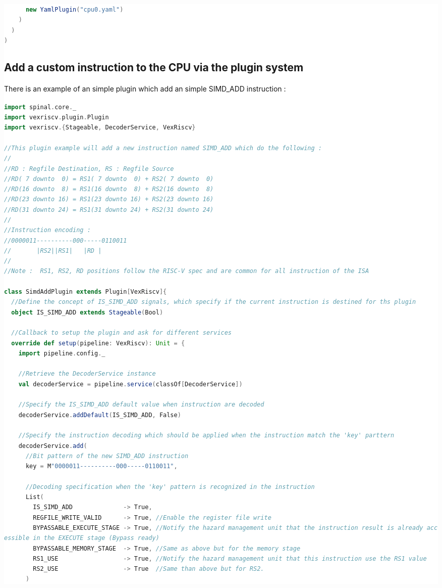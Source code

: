 ```scala
      new YamlPlugin("cpu0.yaml")
    )
  )
)
```

## Add a custom instruction to the CPU via the plugin system

There is an example of an simple plugin which add an simple SIMD_ADD instruction :

```scala
import spinal.core._
import vexriscv.plugin.Plugin
import vexriscv.{Stageable, DecoderService, VexRiscv}

//This plugin example will add a new instruction named SIMD_ADD which do the following :
//
//RD : Regfile Destination, RS : Regfile Source
//RD( 7 downto  0) = RS1( 7 downto  0) + RS2( 7 downto  0)
//RD(16 downto  8) = RS1(16 downto  8) + RS2(16 downto  8)
//RD(23 downto 16) = RS1(23 downto 16) + RS2(23 downto 16)
//RD(31 downto 24) = RS1(31 downto 24) + RS2(31 downto 24)
//
//Instruction encoding :
//0000011----------000-----0110011
//       |RS2||RS1|   |RD |
//
//Note :  RS1, RS2, RD positions follow the RISC-V spec and are common for all instruction of the ISA

class SimdAddPlugin extends Plugin[VexRiscv]{
  //Define the concept of IS_SIMD_ADD signals, which specify if the current instruction is destined for ths plugin
  object IS_SIMD_ADD extends Stageable(Bool)

  //Callback to setup the plugin and ask for different services
  override def setup(pipeline: VexRiscv): Unit = {
    import pipeline.config._

    //Retrieve the DecoderService instance
    val decoderService = pipeline.service(classOf[DecoderService])

    //Specify the IS_SIMD_ADD default value when instruction are decoded
    decoderService.addDefault(IS_SIMD_ADD, False)

    //Specify the instruction decoding which should be applied when the instruction match the 'key' parttern
    decoderService.add(
      //Bit pattern of the new SIMD_ADD instruction
      key = M"0000011----------000-----0110011",

      //Decoding specification when the 'key' pattern is recognized in the instruction
      List(
        IS_SIMD_ADD              -> True,
        REGFILE_WRITE_VALID      -> True, //Enable the register file write
        BYPASSABLE_EXECUTE_STAGE -> True, //Notify the hazard management unit that the instruction result is already accessible in the EXECUTE stage (Bypass ready)
        BYPASSABLE_MEMORY_STAGE  -> True, //Same as above but for the memory stage
        RS1_USE                  -> True, //Notify the hazard management unit that this instruction use the RS1 value
        RS2_USE                  -> True  //Same than above but for RS2.
      )
```